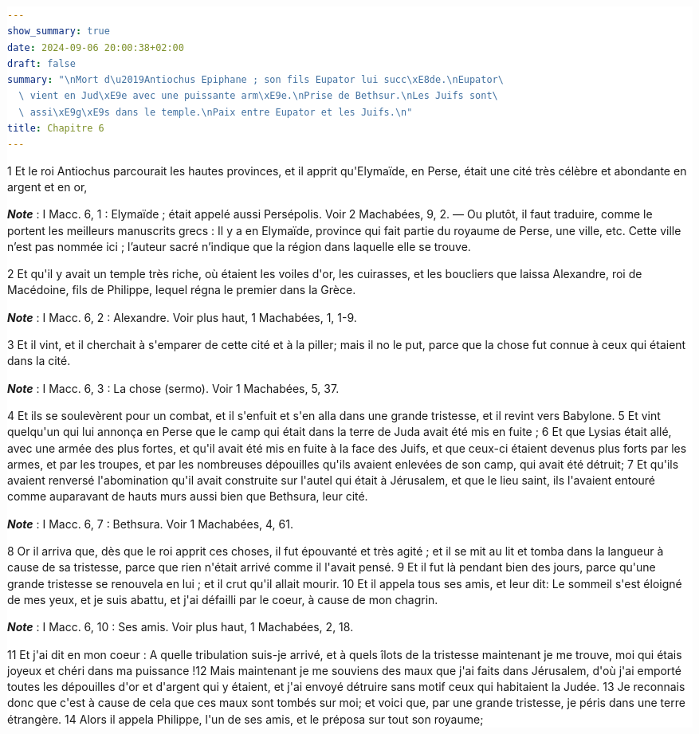 ```yaml
---
show_summary: true
date: 2024-09-06 20:00:38+02:00
draft: false
summary: "\nMort d\u2019Antiochus Epiphane ; son fils Eupator lui succ\xE8de.\nEupator\
  \ vient en Jud\xE9e avec une puissante arm\xE9e.\nPrise de Bethsur.\nLes Juifs sont\
  \ assi\xE9g\xE9s dans le temple.\nPaix entre Eupator et les Juifs.\n"
title: Chapitre 6
---
```





1 Et le roi Antiochus parcourait les hautes provinces, et il apprit qu'Elymaïde, en Perse, était une cité très célèbre et abondante en argent et en or,

***Note*** :  I Macc. 6, 1 : Elymaïde ; était appelé aussi Persépolis. Voir 2 Machabées, 9, 2. ― Ou plutôt, il faut traduire, comme le portent les meilleurs manuscrits grecs : Il y a en Elymaïde, province qui fait partie du royaume de Perse, une ville, etc. Cette ville n’est pas nommée ici ; l’auteur sacré n’indique que la région dans laquelle elle se trouve.

2 Et qu'il y avait un temple très riche, où étaient les voiles d'or, les cuirasses, et les boucliers que laissa Alexandre, roi de Macédoine, fils de Philippe, lequel régna le premier dans la Grèce.

***Note*** :  I Macc. 6, 2 : Alexandre. Voir plus haut, 1 Machabées, 1, 1-9.

3 Et il vint, et il cherchait à s'emparer de cette cité et à la piller; mais il no le put, parce que la chose fut connue à ceux qui étaient dans la cité.

***Note*** :  I Macc. 6, 3 : La chose (sermo). Voir 1 Machabées, 5, 37.

4 Et ils se soulevèrent pour un combat, et il s'enfuit et s'en alla dans une grande tristesse, et il revint vers Babylone. 5 Et vint quelqu'un qui lui annonça en Perse que le camp qui était dans la terre de Juda avait été mis en fuite ; 6 Et que Lysias était allé, avec une armée des plus fortes, et qu'il avait été mis en fuite à la face des Juifs, et que ceux-ci étaient devenus plus forts par les armes, et par les troupes, et par les nombreuses dépouilles qu'ils avaient enlevées de son camp, qui avait été détruit; 7 Et qu'ils avaient renversé l'abomination qu'il avait construite sur l'autel qui était à Jérusalem, et que le lieu saint, ils l'avaient entouré comme auparavant de hauts murs aussi bien que Bethsura, leur cité.

***Note*** :  I Macc. 6, 7 : Bethsura. Voir 1 Machabées, 4, 61.

8 Or il arriva que, dès que le roi apprit ces choses, il fut épouvanté et très agité ; et il se mit au lit et tomba dans la langueur à cause de sa tristesse, parce que rien n'était arrivé comme il l'avait pensé. 9 Et il fut là pendant bien des jours, parce qu'une grande tristesse se renouvela en lui ; et il crut qu'il allait mourir. 10 Et il appela tous ses amis, et leur dit: Le sommeil s'est éloigné de mes yeux, et je suis abattu, et j'ai défailli par le coeur, à cause de mon chagrin.

***Note*** :  I Macc. 6, 10 : Ses amis. Voir plus haut, 1 Machabées, 2, 18.

11 Et j'ai dit en mon coeur : A quelle tribulation suis-je arrivé, et à quels îlots de la tristesse maintenant je me trouve, moi qui étais joyeux et chéri dans ma puissance !12 Mais maintenant je me souviens des maux que j'ai faits dans Jérusalem, d'où j'ai emporté toutes les dépouilles d'or et d'argent qui y étaient, et j'ai envoyé détruire sans motif ceux qui habitaient la Judée. 13 Je reconnais donc que c'est à cause de cela que ces maux sont tombés sur moi; et voici que, par une grande tristesse, je péris dans une terre étrangère. 14 Alors il appela Philippe, l'un de ses amis, et le préposa sur tout son royaume;
